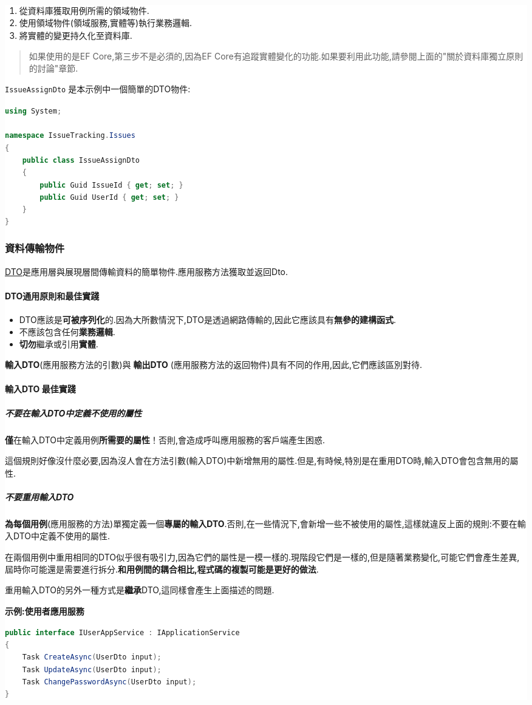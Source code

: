 1. 從資料庫獲取用例所需的領域物件.
2. 使用領域物件(領域服務,實體等)執行業務邏輯.
3. 將實體的變更持久化至資料庫.

> 如果使用的是EF Core,第三步不是必須的,因為EF Core有追蹤實體變化的功能.如果要利用此功能,請參閱上面的"關於資料庫獨立原則的討論"章節.

`IssueAssignDto` 是本示例中一個簡單的DTO物件:

````csharp
using System;

namespace IssueTracking.Issues
{
    public class IssueAssignDto
    {
        public Guid IssueId { get; set; }
        public Guid UserId { get; set; }
    }
}
````

### 資料傳輸物件

[DTO](Data-Transfer-Objects.md)是應用層與展現層間傳輸資料的簡單物件.應用服務方法獲取並返回Dto.

#### DTO通用原則和最佳實踐

* DTO應該是**可被序列化**的.因為大所數情況下,DTO是透過網路傳輸的,因此它應該具有**無參的建構函式**.
* 不應該包含任何**業務邏輯**.
* **切勿**繼承或引用**實體**.

**輸入DTO**(應用服務方法的引數)與 **輸出DTO** (應用服務方法的返回物件)具有不同的作用,因此,它們應該區別對待. 

#### 輸入DTO 最佳實踐

##### 不要在輸入DTO中定義不使用的屬性

**僅**在輸入DTO中定義用例**所需要的屬性**！否則,會造成呼叫應用服務的客戶端產生困惑.

這個規則好像沒什麼必要,因為沒人會在方法引數(輸入DTO)中新增無用的屬性.但是,有時候,特別是在重用DTO時,輸入DTO會包含無用的屬性.

##### 不要重用輸入DTO

**為每個用例**(應用服務的方法)單獨定義一個**專屬的輸入DTO**.否則,在一些情況下,會新增一些不被使用的屬性,這樣就違反上面的規則:不要在輸入DTO中定義不使用的屬性.

在兩個用例中重用相同的DTO似乎很有吸引力,因為它們的屬性是一模一樣的.現階段它們是一樣的,但是隨著業務變化,可能它們會產生差異,屆時你可能還是需要進行拆分.**和用例間的耦合相比,程式碼的複製可能是更好的做法**.

重用輸入DTO的另外一種方式是**繼承**DTO,這同樣會產生上面描述的問題.

**示例:使用者應用服務**

````csharp
public interface IUserAppService : IApplicationService
{
    Task CreateAsync(UserDto input);
    Task UpdateAsync(UserDto input);
    Task ChangePasswordAsync(UserDto input);
}
````
